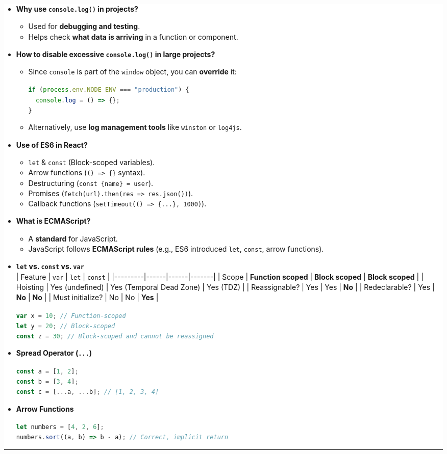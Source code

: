 - **Why use `console.log()` in projects?**  
  - Used for **debugging and testing**.  
  - Helps check **what data is arriving** in a function or component.  

- **How to disable excessive `console.log()` in large projects?**  
  - Since `console` is part of the `window` object, you can **override** it:  
    ```js
    if (process.env.NODE_ENV === "production") {
      console.log = () => {};
    }
    ```  
  - Alternatively, use **log management tools** like `winston` or `log4js`.  

- **Use of ES6 in React?**  
  - `let` & `const` (Block-scoped variables).  
  - Arrow functions (`() => {}` syntax).  
  - Destructuring (`const {name} = user`).  
  - Promises (`fetch(url).then(res => res.json())`).  
  - Callback functions (`setTimeout(() => {...}, 1000)`).  

- **What is ECMAScript?**  
  - A **standard** for JavaScript.  
  - JavaScript follows **ECMAScript rules** (e.g., ES6 introduced `let`, `const`, arrow functions).  

- **`let` vs. `const` vs. `var`**  
  | Feature | `var` | `let` | `const` |
  |---------|------|------|-------|
  | Scope | **Function scoped** | **Block scoped** | **Block scoped** |
  | Hoisting | Yes (undefined) | Yes (Temporal Dead Zone) | Yes (TDZ) |
  | Reassignable? | Yes | Yes | **No** |
  | Redeclarable? | Yes | **No** | **No** |
  | Must initialize? | No | No | **Yes** |

  ```js
  var x = 10; // Function-scoped
  let y = 20; // Block-scoped
  const z = 30; // Block-scoped and cannot be reassigned
  ```

- **Spread Operator (`...`)**  
  ```js
  const a = [1, 2];
  const b = [3, 4];
  const c = [...a, ...b]; // [1, 2, 3, 4]
  ```

- **Arrow Functions**  
  ```js
  let numbers = [4, 2, 6];
  numbers.sort((a, b) => b - a); // Correct, implicit return
  ```

---